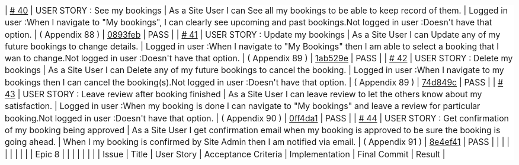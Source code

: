 | [# 40](https://github.com/tomik-z-cech/PP4-Aneta-s-Glimmer/issues/40) | USER STORY : See my bookings                                             | As a Site User I can See all my bookings to be able to keep record of them.                                                                                 | Logged in user :When I navigate to "My bookings", I can clearly see upcoming and past bookings.Not logged in user :Doesn't have that option.                                                                 | ( Appendix 88 )                                                                                 | [0893feb](https://github.com/tomik-z-cech/PP4-Aneta-s-Glimmer/commit/0893feb43f831438ef9f3503e409d8f4c9d49c7b) | PASS   |
| [# 41](https://github.com/tomik-z-cech/PP4-Aneta-s-Glimmer/issues/41) | USER STORY : Update my bookings                                          | As a Site User I can Update any of my future bookings to change details.                                                                                    | Logged in user :When I navigate to "My Bookings" then I am able to select a booking that I wan to change.Not logged in user :Doesn't have that option.                                                       | ( Appendix 89 )                                                                                 | [1ab529e](https://github.com/tomik-z-cech/PP4-Aneta-s-Glimmer/commit/1ab529e66fe125bfab99fe14c65e45a7f758af10) | PASS   |
| [# 42](https://github.com/tomik-z-cech/PP4-Aneta-s-Glimmer/issues/42) | USER STORY : Delete my bookings                                          | As a Site User I can Delete any of my future bookings to cancel the booking.                                                                                | Logged in user :When I navigate to my bookings then I can cancel the booking(s).Not logged in user :Doesn't have that option.                                                                                | ( Appendix 89 )                                                                                 | [74d849c](https://github.com/tomik-z-cech/PP4-Aneta-s-Glimmer/commit/74d849cdd3887da3019f13dc34ee4799ed6ef771) | PASS   |
| [# 43](https://github.com/tomik-z-cech/PP4-Aneta-s-Glimmer/issues/43) | USER STORY : Leave review after booking finished                         | As a Site User I can leave review to let the others know about my satisfaction.                                                                             | Logged in user :When my booking is done I can navigate to "My bookings" and leave a review for particular booking.Not logged in user :Doesn't have that option.                                              | ( Appendix 90 )                                                                                 | [0ff4da1](https://github.com/tomik-z-cech/PP4-Aneta-s-Glimmer/commit/0ff4da14bc3eecb6ab818efe9883789a81cf3a26) | PASS   |
| [# 44](https://github.com/tomik-z-cech/PP4-Aneta-s-Glimmer/issues/44) | USER STORY : Get confirmation of my booking being approved               | As a Site User I get confirmation email when my booking is approved to be sure the booking is going ahead.                                                  | When I my booking is confirmed by Site Admin then I am notified via email.                                                                                                                                   | ( Appendix 91 )                                                                                 | [8e4ef41](https://github.com/tomik-z-cech/PP4-Aneta-s-Glimmer/commit/8e4ef412be0228a064f9bc9d698b4c8fc402f14c) | PASS   |
|                                                                       |                                                                          |                                                                                                                                                             |                                                                                                                                                                                                              |                                                                                                 |                                                                                                                |        |
| Epic 8                                                                |                                                                          |                                                                                                                                                             |                                                                                                                                                                                                              |                                                                                                 |                                                                                                                |        |
| Issue                                                                 | Title                                                                    | User Story                                                                                                                                                  | Acceptance Criteria                                                                                                                                                                                          | Implementation                                                                                  | Final Commit                                                                                                   | Result |